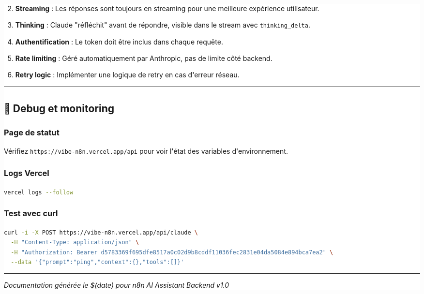 2. **Streaming** : Les réponses sont toujours en streaming pour une meilleure expérience utilisateur.

3. **Thinking** : Claude "réfléchit" avant de répondre, visible dans le stream avec `thinking_delta`.

4. **Authentification** : Le token doit être inclus dans chaque requête.

5. **Rate limiting** : Géré automatiquement par Anthropic, pas de limite côté backend.

6. **Retry logic** : Implémenter une logique de retry en cas d'erreur réseau.

---

## 🐛 Debug et monitoring

### Page de statut
Vérifiez `https://vibe-n8n.vercel.app/api` pour voir l'état des variables d'environnement.

### Logs Vercel
```bash
vercel logs --follow
```

### Test avec curl
```bash
curl -i -X POST https://vibe-n8n.vercel.app/api/claude \
  -H "Content-Type: application/json" \
  -H "Authorization: Bearer d5783369f695dfe8517a0c02d9b8cddf11036fec2831e04da5084e894bca7ea2" \
  --data '{"prompt":"ping","context":{},"tools":[]}'
```

---

*Documentation générée le $(date) pour n8n AI Assistant Backend v1.0* 